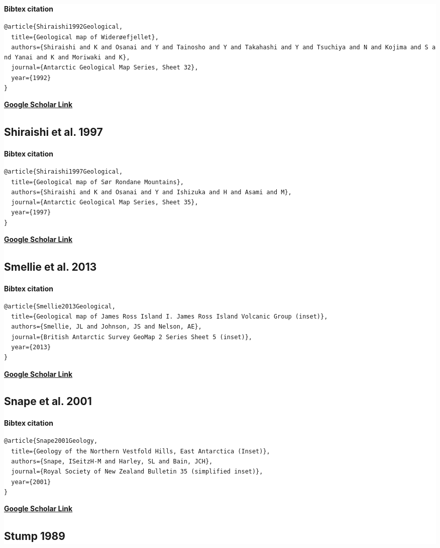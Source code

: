 **Bibtex citation**

```
@article{Shiraishi1992Geological,
  title={Geological map of Widerøefjellet},
  authors={Shiraishi and K and Osanai and Y and Tainosho and Y and Takahashi and Y and Tsuchiya and N and Kojima and S and Yanai and K and Moriwaki and K},
  journal={Antarctic Geological Map Series, Sheet 32},
  year={1992}
}
```  
**[Google Scholar Link](https://scholar.google.com/scholar?q=Geological%20map%20of%20Widerøefjellet%20Shiraishi,%20K.,%20Osanai,%20Y.,%20Tainosho,%20Y.,%20Takahashi,%20Y.,%20Tsuchiya,%20N.,%20Kojima,%20S.,%20Yanai,%20K.,%20Moriwaki,%20K.%201992)**
## Shiraishi et al. 1997
  
**Bibtex citation**

```
@article{Shiraishi1997Geological,
  title={Geological map of Sør Rondane Mountains},
  authors={Shiraishi and K and Osanai and Y and Ishizuka and H and Asami and M},
  journal={Antarctic Geological Map Series, Sheet 35},
  year={1997}
}
```  
**[Google Scholar Link](https://scholar.google.com/scholar?q=Geological%20map%20of%20Sør%20Rondane%20Mountains%20Shiraishi,%20K.,%20Osanai,%20Y.,%20Ishizuka,%20H.,%20Asami,%20M.%201997)**
## Smellie et al. 2013
  
**Bibtex citation**

```
@article{Smellie2013Geological,
  title={Geological map of James Ross Island I. James Ross Island Volcanic Group (inset)},
  authors={Smellie, JL and Johnson, JS and Nelson, AE},
  journal={British Antarctic Survey GeoMap 2 Series Sheet 5 (inset)},
  year={2013}
}
```  
**[Google Scholar Link](https://scholar.google.com/scholar?q=Geological%20map%20of%20James%20Ross%20Island%20I.%20James%20Ross%20Island%20Volcanic%20Group%20(inset)%20Smellie%20J.L.,%20Johnson%20J.S.,%20Nelson%20A.E.%202013)**
## Snape et al. 2001
  
**Bibtex citation**

```
@article{Snape2001Geology,
  title={Geology of the Northern Vestfold Hills, East Antarctica (Inset)},
  authors={Snape, ISeitzH-M and Harley, SL and Bain, JCH},
  journal={Royal Society of New Zealand Bulletin 35 (simplified inset)},
  year={2001}
}
```  
**[Google Scholar Link](https://scholar.google.com/scholar?q=Geology%20of%20the%20Northern%20Vestfold%20Hills,%20East%20Antarctica%20(Inset)%20Snape%20I.Seitz%20H-M.,%20Harley%20S.L.,%20Bain%20J.C.H.%202001)**
## Stump 1989
  